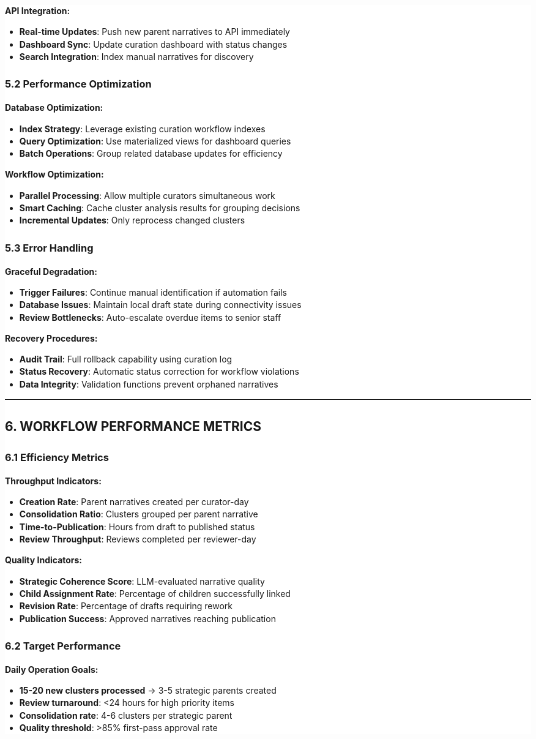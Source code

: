 **API Integration:**
- **Real-time Updates**: Push new parent narratives to API immediately
- **Dashboard Sync**: Update curation dashboard with status changes
- **Search Integration**: Index manual narratives for discovery

### 5.2 Performance Optimization

**Database Optimization:**
- **Index Strategy**: Leverage existing curation workflow indexes
- **Query Optimization**: Use materialized views for dashboard queries
- **Batch Operations**: Group related database updates for efficiency

**Workflow Optimization:**
- **Parallel Processing**: Allow multiple curators simultaneous work
- **Smart Caching**: Cache cluster analysis results for grouping decisions
- **Incremental Updates**: Only reprocess changed clusters

### 5.3 Error Handling

**Graceful Degradation:**
- **Trigger Failures**: Continue manual identification if automation fails
- **Database Issues**: Maintain local draft state during connectivity issues  
- **Review Bottlenecks**: Auto-escalate overdue items to senior staff

**Recovery Procedures:**
- **Audit Trail**: Full rollback capability using curation log
- **Status Recovery**: Automatic status correction for workflow violations
- **Data Integrity**: Validation functions prevent orphaned narratives

---

## 6. WORKFLOW PERFORMANCE METRICS

### 6.1 Efficiency Metrics

**Throughput Indicators:**
- **Creation Rate**: Parent narratives created per curator-day
- **Consolidation Ratio**: Clusters grouped per parent narrative
- **Time-to-Publication**: Hours from draft to published status
- **Review Throughput**: Reviews completed per reviewer-day

**Quality Indicators:**
- **Strategic Coherence Score**: LLM-evaluated narrative quality
- **Child Assignment Rate**: Percentage of children successfully linked
- **Revision Rate**: Percentage of drafts requiring rework
- **Publication Success**: Approved narratives reaching publication

### 6.2 Target Performance

**Daily Operation Goals:**
- **15-20 new clusters processed** → 3-5 strategic parents created
- **Review turnaround**: <24 hours for high priority items
- **Consolidation rate**: 4-6 clusters per strategic parent
- **Quality threshold**: >85% first-pass approval rate
